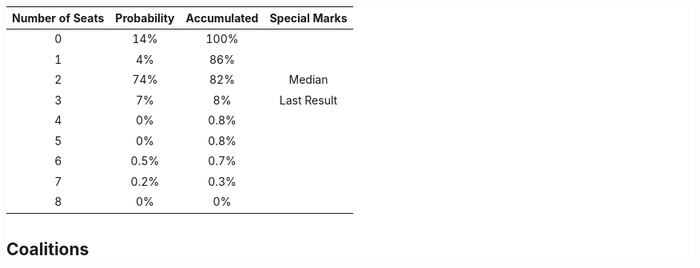 | Number of Seats | Probability | Accumulated | Special Marks |
|:---------------:|:-----------:|:-----------:|:-------------:|
| 0 | 14% | 100% |  |
| 1 | 4% | 86% |  |
| 2 | 74% | 82% | Median |
| 3 | 7% | 8% | Last Result |
| 4 | 0% | 0.8% |  |
| 5 | 0% | 0.8% |  |
| 6 | 0.5% | 0.7% |  |
| 7 | 0.2% | 0.3% |  |
| 8 | 0% | 0% |  |


## Coalitions
